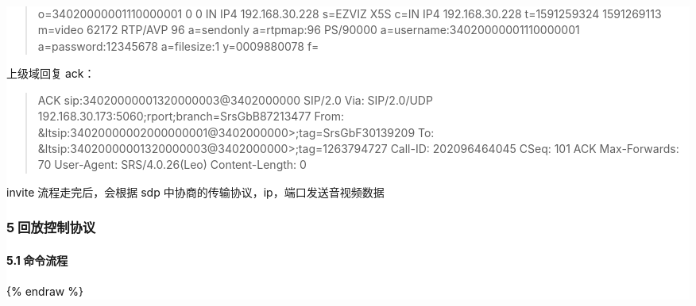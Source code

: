 > o=34020000001110000001 0 0 IN IP4 192.168.30.228
> s=EZVIZ X5S
> c=IN IP4 192.168.30.228
> t=1591259324 1591269113
> m=video 62172 RTP/AVP 96
> a=sendonly
> a=rtpmap:96 PS/90000
> a=username:34020000001110000001
> a=password:12345678
> a=filesize:1
> y=0009880078
> f=

上级域回复 ack：

> ACK sip:34020000001320000003@3402000000 SIP/2.0
> Via: SIP/2.0/UDP 192.168.30.173:5060;rport;branch=SrsGbB87213477
> From: &ltsip:34020000002000000001@3402000000>;tag=SrsGbF30139209
> To: &ltsip:34020000001320000003@3402000000>;tag=1263794727
> Call-ID: 202096464045
> CSeq: 101 ACK
> Max-Forwards: 70
> User-Agent: SRS/4.0.26(Leo)
> Content-Length: 0

invite 流程走完后，会根据 sdp 中协商的传输协议，ip，端口发送音视频数据

### 5 回放控制协议

#### 5.1 命令流程

{% endraw %}
